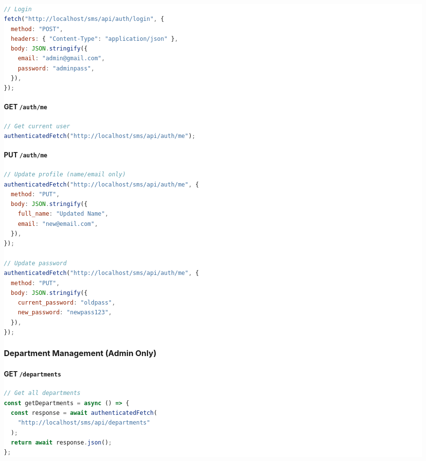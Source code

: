 ```javascript
// Login
fetch("http://localhost/sms/api/auth/login", {
  method: "POST",
  headers: { "Content-Type": "application/json" },
  body: JSON.stringify({
    email: "admin@gmail.com",
    password: "adminpass",
  }),
});
```

#### GET `/auth/me`

```javascript
// Get current user
authenticatedFetch("http://localhost/sms/api/auth/me");
```

#### PUT `/auth/me`

```javascript
// Update profile (name/email only)
authenticatedFetch("http://localhost/sms/api/auth/me", {
  method: "PUT",
  body: JSON.stringify({
    full_name: "Updated Name",
    email: "new@email.com",
  }),
});

// Update password
authenticatedFetch("http://localhost/sms/api/auth/me", {
  method: "PUT",
  body: JSON.stringify({
    current_password: "oldpass",
    new_password: "newpass123",
  }),
});
```

### Department Management (Admin Only)

#### GET `/departments`

```javascript
// Get all departments
const getDepartments = async () => {
  const response = await authenticatedFetch(
    "http://localhost/sms/api/departments"
  );
  return await response.json();
};
```
